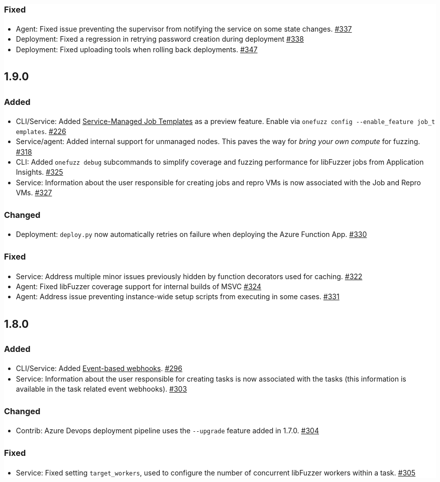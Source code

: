 ### Fixed
* Agent: Fixed issue preventing the supervisor from notifying the service on some state changes. [#337](https://github.com/microsoft/onefuzz/pull/337)
* Deployment: Fixed a regression in retrying password creation during deployment [#338](https://github.com/microsoft/onefuzz/pull/338)
* Deployment: Fixed uploading tools when rolling back deployments. [#347](https://github.com/microsoft/onefuzz/pull/347)

## 1.9.0
### Added
* CLI/Service: Added [Service-Managed Job Templates](docs/declarative-templates.md) as a preview feature.  Enable via `onefuzz config --enable_feature job_templates`.  [#226](https://github.com/microsoft/onefuzz/pull/296)
* Service/agent: Added internal support for unmanaged nodes.  This paves the way for _bring your own compute_ for fuzzing.  [#318](https://github.com/microsoft/onefuzz/pull/318)
* CLI: Added `onefuzz debug` subcommands to simplify coverage and fuzzing performance for libFuzzer jobs from Application Insights.  [#325](https://github.com/microsoft/onefuzz/pull/325)
* Service: Information about the user responsible for creating jobs and repro VMs is now associated with the Job and Repro VMs.  [#327](https://github.com/microsoft/onefuzz/pull/327)

### Changed
* Deployment: `deploy.py` now automatically retries on failure when deploying the Azure Function App.  [#330](https://github.com/microsoft/onefuzz/pull/330)

### Fixed
* Service: Address multiple minor issues previously hidden by function decorators used for caching.  [#322](https://github.com/microsoft/onefuzz/pull/322)
* Agent: Fixed libFuzzer coverage support for internal builds of MSVC [#324](https://github.com/microsoft/onefuzz/pull/324)
* Agent: Address issue preventing instance-wide setup scripts from executing in some cases.  [#331](https://github.com/microsoft/onefuzz/pull/331)

## 1.8.0

### Added
* CLI/Service: Added [Event-based webhooks](docs/webhooks.md). [#296](https://github.com/microsoft/onefuzz/pull/296)
* Service: Information about the user responsible for creating tasks is now associated with the tasks (this information is available in the task related event webhooks). [#303](https://github.com/microsoft/onefuzz/pull/303)

### Changed
* Contrib: Azure Devops deployment pipeline uses the `--upgrade` feature added in 1.7.0. [#304](https://github.com/microsoft/onefuzz/pull/304)

### Fixed
* Service: Fixed setting `target_workers`, used to configure the number of concurrent libFuzzer workers within a task. [#305](https://github.com/microsoft/onefuzz/pull/305)
